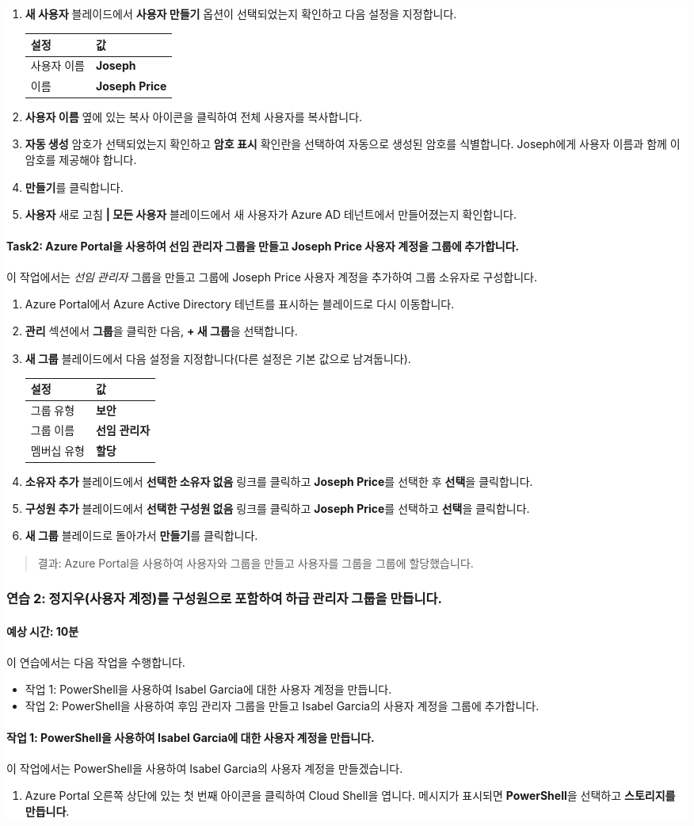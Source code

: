 1. **새 사용자** 블레이드에서 **사용자 만들기** 옵션이 선택되었는지 확인하고 다음 설정을 지정합니다.

   |설정|값|
   |---|---|
   |사용자 이름| **Joseph** |
   |이름| **Joseph Price** |

1. **사용자 이름** 옆에 있는 복사 아이콘을 클릭하여 전체 사용자를 복사합니다.

1. **자동 생성** 암호가 선택되었는지 확인하고 **암호 표시** 확인란을 선택하여 자동으로 생성된 암호를 식별합니다. Joseph에게 사용자 이름과 함께 이 암호를 제공해야 합니다. 

1. **만들기**를 클릭합니다.

1. **사용자** 새로 고침 **\| 모든 사용자** 블레이드에서 새 사용자가 Azure AD 테넌트에서 만들어졌는지 확인합니다.

#### Task2: Azure Portal을 사용하여 선임 관리자 그룹을 만들고 Joseph Price 사용자 계정을 그룹에 추가합니다.

이 작업에서는 *선임 관리자* 그룹을 만들고 그룹에 Joseph Price 사용자 계정을 추가하여 그룹 소유자로 구성합니다.

1. Azure Portal에서 Azure Active Directory 테넌트를 표시하는 블레이드로 다시 이동합니다. 

1. **관리** 섹션에서 **그룹**을 클릭한 다음, **+ 새 그룹**을 선택합니다.
 
1. **새 그룹** 블레이드에서 다음 설정을 지정합니다(다른 설정은 기본 값으로 남겨둡니다).

   |설정|값|
   |---|---|
   |그룹 유형| **보안** |
   |그룹 이름| **선임 관리자** |
   |멤버십 유형| **할당** |
    
1. **소유자 추가** 블레이드에서 **선택한 소유자 없음** 링크를 클릭하고 **Joseph Price**를 선택한 후 **선택**을 클릭합니다.

1. **구성원 추가** 블레이드에서 **선택한 구성원 없음** 링크를 클릭하고 **Joseph Price**를 선택하고 **선택**을 클릭합니다.

1. **새 그룹** 블레이드로 돌아가서 **만들기**를 클릭합니다.

> 결과: Azure Portal을 사용하여 사용자와 그룹을 만들고 사용자를 그룹을 그룹에 할당했습니다. 

### 연습 2: 정지우(사용자 계정)를 구성원으로 포함하여 하급 관리자 그룹을 만듭니다.

#### 예상 시간: 10분

이 연습에서는 다음 작업을 수행합니다.

- 작업 1: PowerShell을 사용하여 Isabel Garcia에 대한 사용자 계정을 만듭니다.
- 작업 2: PowerShell을 사용하여 후임 관리자 그룹을 만들고 Isabel Garcia의 사용자 계정을 그룹에 추가합니다. 

#### 작업 1: PowerShell을 사용하여 Isabel Garcia에 대한 사용자 계정을 만듭니다.

이 작업에서는 PowerShell을 사용하여 Isabel Garcia의 사용자 계정을 만들겠습니다.

1. Azure Portal 오른쪽 상단에 있는 첫 번째 아이콘을 클릭하여 Cloud Shell을 엽니다. 메시지가 표시되면 **PowerShell**을 선택하고 **스토리지를 만듭니다**.
